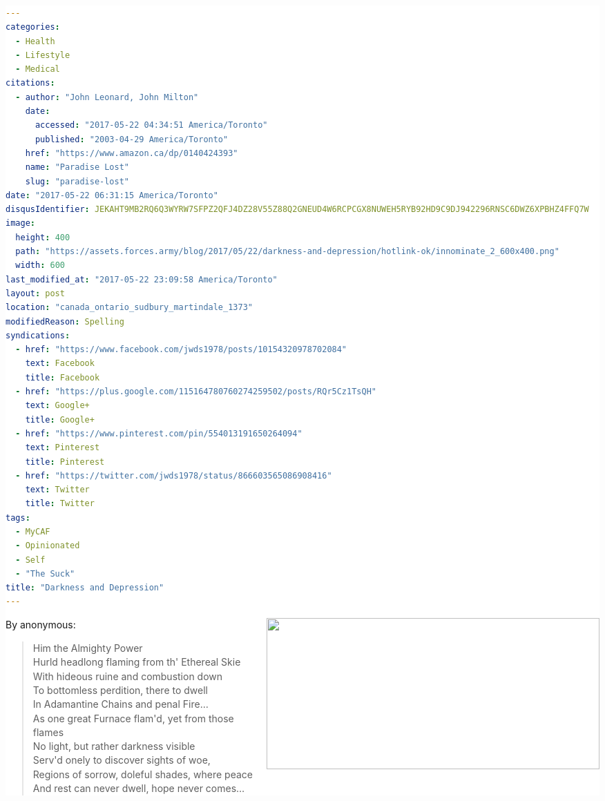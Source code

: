 ```yaml
---
categories:
  - Health
  - Lifestyle
  - Medical
citations:
  - author: "John Leonard, John Milton"
    date:
      accessed: "2017-05-22 04:34:51 America/Toronto"
      published: "2003-04-29 America/Toronto"
    href: "https://www.amazon.ca/dp/0140424393"
    name: "Paradise Lost"
    slug: "paradise-lost"
date: "2017-05-22 06:31:15 America/Toronto"
disqusIdentifier: JEKAHT9MB2RQ6Q3WYRW7SFPZ2QFJ4DZ28V55Z88Q2GNEUD4W6RCPCGX8NUWEH5RYB92HD9C9DJ942296RNSC6DWZ6XPBHZ4FFQ7W
image:
  height: 400
  path: "https://assets.forces.army/blog/2017/05/22/darkness-and-depression/hotlink-ok/innominate_2_600x400.png"
  width: 600
last_modified_at: "2017-05-22 23:09:58 America/Toronto"
layout: post
location: "canada_ontario_sudbury_martindale_1373"
modifiedReason: Spelling
syndications:
  - href: "https://www.facebook.com/jwds1978/posts/10154320978702084"
    text: Facebook
    title: Facebook
  - href: "https://plus.google.com/115164780760274259502/posts/RQr5Cz1TsQH"
    text: Google+
    title: Google+
  - href: "https://www.pinterest.com/pin/554013191650264094"
    text: Pinterest
    title: Pinterest
  - href: "https://twitter.com/jwds1978/status/866603565086908416"
    text: Twitter
    title: Twitter
tags:
  - MyCAF
  - Opinionated
  - Self
  - "The Suck"
title: "Darkness and Depression"
---
```


<img alt="" height="219" src="{{ site.uri.assets }}/blog/2017/05/22/darkness-and-depression/innominate_1_482x219.png"
  style="border: 0px; float: right; margin-bottom: 10px; margin-left: 10px;" width="482" />
<p>
  By anonymous:
  <blockquote cite="{{ site.url }}{{ page.url }}#cite-paradise-lost">
    Him the Almighty Power<br />
    Hurld headlong flaming from th' Ethereal Skie<br />
    With hideous ruine and combustion down<br />
    To bottomless perdition, there to dwell<br />
    In Adamantine Chains and penal Fire&hellip;<br />
    As one great Furnace flam'd, yet from those flames<br />
    No light, but rather darkness visible<br />
    Serv'd onely to discover sights of woe,<br />
    Regions of sorrow, doleful shades, where peace<br />
    And rest can never dwell, hope never comes&hellip;